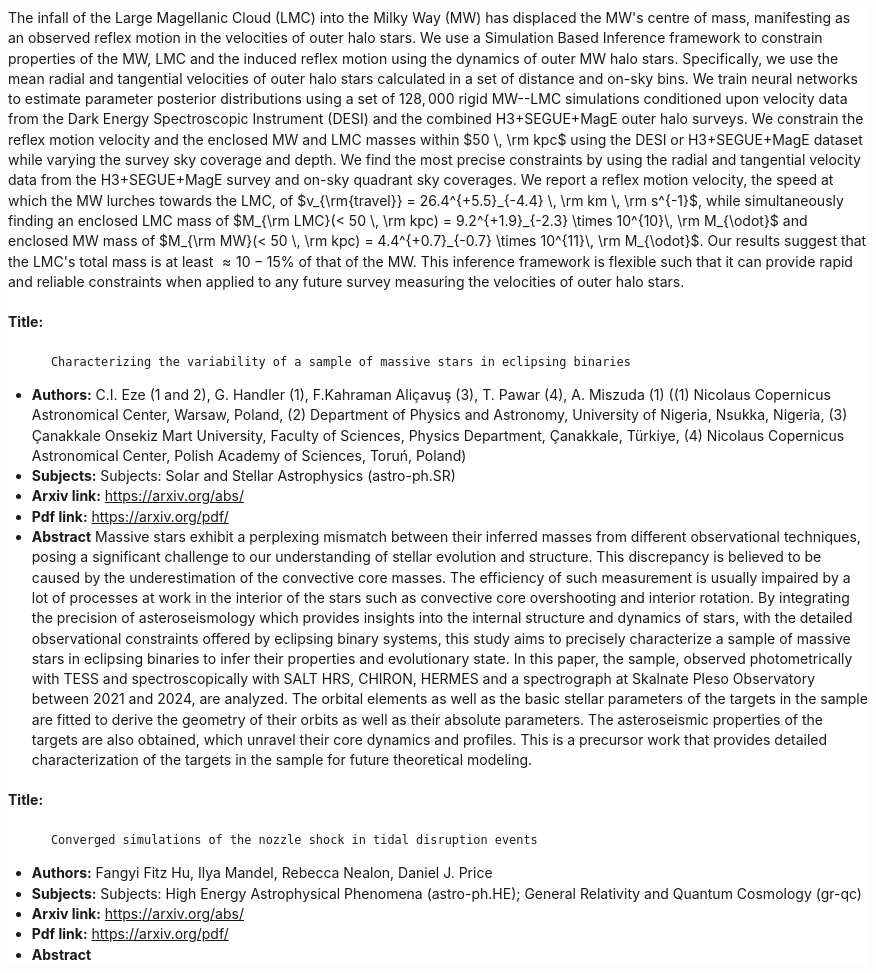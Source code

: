 The infall of the Large Magellanic Cloud (LMC) into the Milky Way (MW) has displaced the MW's centre of mass, manifesting as an observed reflex motion in the velocities of outer halo stars. We use a Simulation Based Inference framework to constrain properties of the MW, LMC and the induced reflex motion using the dynamics of outer MW halo stars. Specifically, we use the mean radial and tangential velocities of outer halo stars calculated in a set of distance and on-sky bins. We train neural networks to estimate parameter posterior distributions using a set of $128,000$ rigid MW--LMC simulations conditioned upon velocity data from the Dark Energy Spectroscopic Instrument (DESI) and the combined H3+SEGUE+MagE outer halo surveys. We constrain the reflex motion velocity and the enclosed MW and LMC masses within $50 \, \rm kpc$ using the DESI or H3+SEGUE+MagE dataset while varying the survey sky coverage and depth. We find the most precise constraints by using the radial and tangential velocity data from the H3+SEGUE+MagE survey and on-sky quadrant sky coverages. We report a reflex motion velocity, the speed at which the MW lurches towards the LMC, of $v_{\rm{travel}} = 26.4^{+5.5}_{-4.4} \, \rm km \, \rm s^{-1}$, while simultaneously finding an enclosed LMC mass of $M_{\rm LMC}(< 50 \, \rm kpc) = 9.2^{+1.9}_{-2.3} \times 10^{10}\, \rm M_{\odot}$ and enclosed MW mass of $M_{\rm MW}(< 50 \, \rm kpc) = 4.4^{+0.7}_{-0.7} \times 10^{11}\, \rm M_{\odot}$. Our results suggest that the LMC's total mass is at least $\approx 10-15 \%$ of that of the MW. This inference framework is flexible such that it can provide rapid and reliable constraints when applied to any future survey measuring the velocities of outer halo stars.
#### Title:
          Characterizing the variability of a sample of massive stars in eclipsing binaries
 - **Authors:** C.I. Eze (1 and 2), G. Handler (1), F.Kahraman Aliçavuş (3), T. Pawar (4), A. Miszuda (1) ((1) Nicolaus Copernicus Astronomical Center, Warsaw, Poland, (2) Department of Physics and Astronomy, University of Nigeria, Nsukka, Nigeria, (3) Çanakkale Onsekiz Mart University, Faculty of Sciences, Physics Department, Çanakkale, Türkiye, (4) Nicolaus Copernicus Astronomical Center, Polish Academy of Sciences, Toruń, Poland)
 - **Subjects:** Subjects:
Solar and Stellar Astrophysics (astro-ph.SR)
 - **Arxiv link:** https://arxiv.org/abs/
 - **Pdf link:** https://arxiv.org/pdf/
 - **Abstract**
 Massive stars exhibit a perplexing mismatch between their inferred masses from different observational techniques, posing a significant challenge to our understanding of stellar evolution and structure. This discrepancy is believed to be caused by the underestimation of the convective core masses. The efficiency of such measurement is usually impaired by a lot of processes at work in the interior of the stars such as convective core overshooting and interior rotation. By integrating the precision of asteroseismology which provides insights into the internal structure and dynamics of stars, with the detailed observational constraints offered by eclipsing binary systems, this study aims to precisely characterize a sample of massive stars in eclipsing binaries to infer their properties and evolutionary state. In this paper, the sample, observed photometrically with TESS and spectroscopically with SALT HRS, CHIRON, HERMES and a spectrograph at Skalnate Pleso Observatory between 2021 and 2024, are analyzed. The orbital elements as well as the basic stellar parameters of the targets in the sample are fitted to derive the geometry of their orbits as well as their absolute parameters. The asteroseismic properties of the targets are also obtained, which unravel their core dynamics and profiles. This is a precursor work that provides detailed characterization of the targets in the sample for future theoretical modeling.
#### Title:
          Converged simulations of the nozzle shock in tidal disruption events
 - **Authors:** Fangyi Fitz Hu, Ilya Mandel, Rebecca Nealon, Daniel J. Price
 - **Subjects:** Subjects:
High Energy Astrophysical Phenomena (astro-ph.HE); General Relativity and Quantum Cosmology (gr-qc)
 - **Arxiv link:** https://arxiv.org/abs/
 - **Pdf link:** https://arxiv.org/pdf/
 - **Abstract**